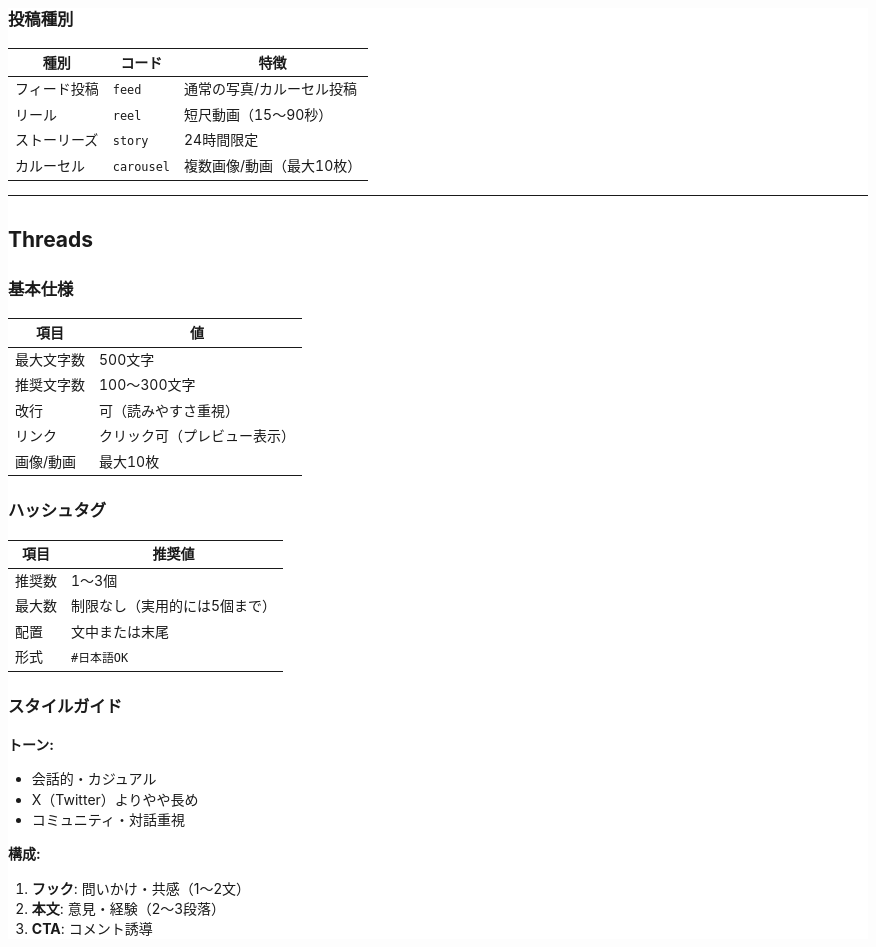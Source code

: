 ### 投稿種別

| 種別 | コード | 特徴 |
|------|--------|------|
| フィード投稿 | `feed` | 通常の写真/カルーセル投稿 |
| リール | `reel` | 短尺動画（15〜90秒） |
| ストーリーズ | `story` | 24時間限定 |
| カルーセル | `carousel` | 複数画像/動画（最大10枚） |

---

## Threads

### 基本仕様

| 項目 | 値 |
|------|-----|
| 最大文字数 | 500文字 |
| 推奨文字数 | 100〜300文字 |
| 改行 | 可（読みやすさ重視） |
| リンク | クリック可（プレビュー表示） |
| 画像/動画 | 最大10枚 |

### ハッシュタグ

| 項目 | 推奨値 |
|------|--------|
| 推奨数 | 1〜3個 |
| 最大数 | 制限なし（実用的には5個まで） |
| 配置 | 文中または末尾 |
| 形式 | `#日本語OK` |

### スタイルガイド

**トーン:**
- 会話的・カジュアル
- X（Twitter）よりやや長め
- コミュニティ・対話重視

**構成:**
1. **フック**: 問いかけ・共感（1〜2文）
2. **本文**: 意見・経験（2〜3段落）
3. **CTA**: コメント誘導
